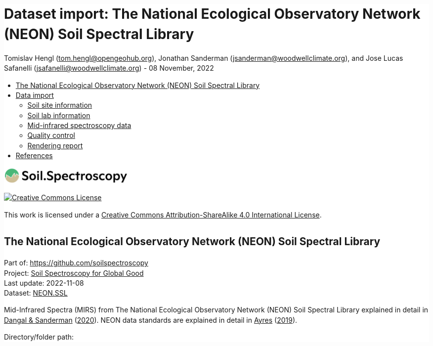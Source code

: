 Dataset import: The National Ecological Observatory Network (NEON) Soil
Spectral Library
================
Tomislav Hengl (<tom.hengl@opengeohub.org>), Jonathan Sanderman
(<jsanderman@woodwellclimate.org>), and Jose Lucas Safanelli
(<jsafanelli@woodwellclimate.org>) -
08 November, 2022



-   [The National Ecological Observatory Network (NEON) Soil Spectral
    Library](#the-national-ecological-observatory-network-neon-soil-spectral-library)
-   [Data import](#data-import)
    -   [Soil site information](#soil-site-information)
    -   [Soil lab information](#soil-lab-information)
    -   [Mid-infrared spectroscopy
        data](#mid-infrared-spectroscopy-data)
    -   [Quality control](#quality-control)
    -   [Rendering report](#rendering-report)
-   [References](#references)

[<img src="../../img/soilspec4gg-logo_fc.png" alt="SoilSpec4GG logo" width="250"/>](https://soilspectroscopy.org/)

[<img alt="Creative Commons License" style="border-width:0" src="https://i.creativecommons.org/l/by-sa/4.0/88x31.png" />](http://creativecommons.org/licenses/by-sa/4.0/)

This work is licensed under a [Creative Commons Attribution-ShareAlike
4.0 International
License](http://creativecommons.org/licenses/by-sa/4.0/).

## The National Ecological Observatory Network (NEON) Soil Spectral Library

Part of: <https://github.com/soilspectroscopy>  
Project: [Soil Spectroscopy for Global
Good](https://soilspectroscopy.org)  
Last update: 2022-11-08  
Dataset:
[NEON.SSL](https://soilspectroscopy.github.io/ossl-manual/soil-spectroscopy-tools-and-users.html#neon.ssl)

Mid-Infrared Spectra (MIRS) from The National Ecological Observatory
Network (NEON) Soil Spectral Library explained in detail in [Dangal &
Sanderman](#ref-dangal2020standardization)
([2020](#ref-dangal2020standardization)). NEON data standards are
explained in detail in [Ayres](#ref-ayres2019quantitative)
([2019](#ref-ayres2019quantitative)).

Directory/folder path:
